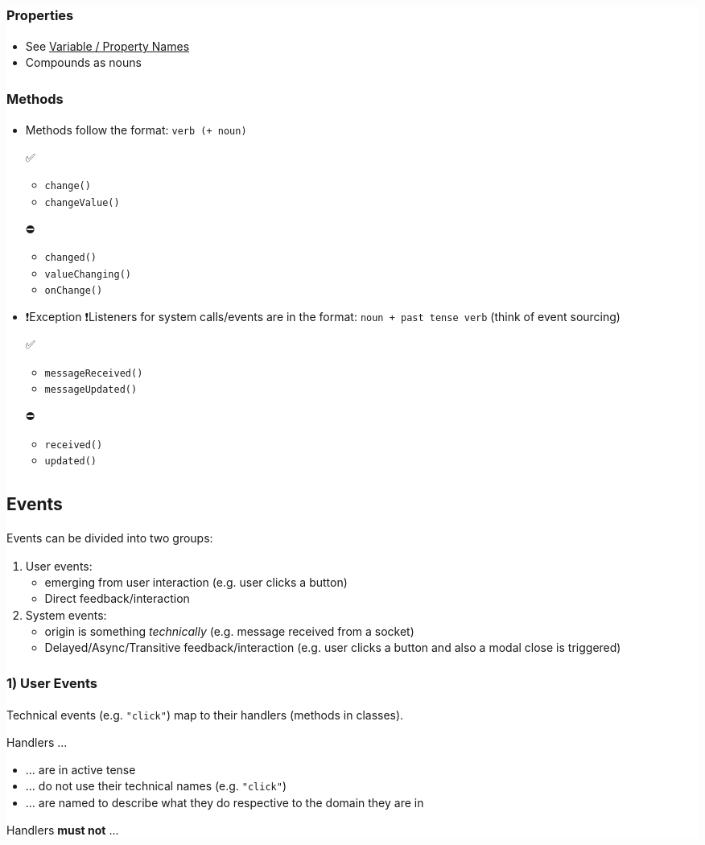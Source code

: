 ### Properties

- See [Variable / Property Names](#variable-%2F-property-names)
- Compounds as nouns

### Methods

- Methods follow the format: `verb (+ noun)`

  ✅

  - `change()`
  - `changeValue()`

  ⛔

  - `changed()`
  - `valueChanging()`
  - `onChange()`

- ❗Exception ❗Listeners for system calls/events are in the format: `noun + past tense verb` (think of event sourcing)

  ✅

  - `messageReceived()`
  - `messageUpdated()`

  ⛔

  - `received()`
  - `updated()`

## Events

Events can be divided into two groups:

1. User events:
   - emerging from user interaction (e.g. user clicks a button)
   - Direct feedback/interaction
3. System events:
   - origin is something _technically_ (e.g. message received from
   a socket)
   - Delayed/Async/Transitive feedback/interaction (e.g. user clicks a button
     and also a modal close is triggered)

### 1) User Events

Technical events (e.g. `"click"`) map to their handlers (methods in classes).

Handlers ...

- ... are in active tense
- ... do not use their technical names (e.g. `"click"`)
- ... are named to describe what they do respective to the domain they are in

Handlers **must not** ...
